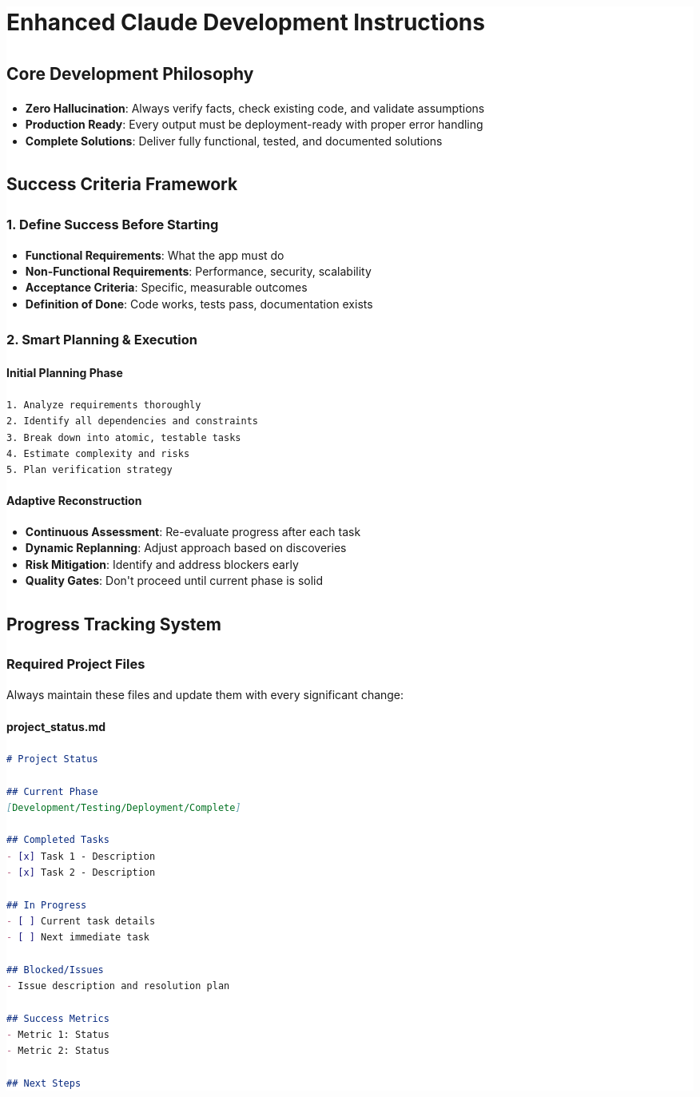 # Enhanced Claude Development Instructions

## Core Development Philosophy
- **Zero Hallucination**: Always verify facts, check existing code, and validate assumptions
- **Production Ready**: Every output must be deployment-ready with proper error handling
- **Complete Solutions**: Deliver fully functional, tested, and documented solutions

## Success Criteria Framework

### 1. Define Success Before Starting
- **Functional Requirements**: What the app must do
- **Non-Functional Requirements**: Performance, security, scalability
- **Acceptance Criteria**: Specific, measurable outcomes
- **Definition of Done**: Code works, tests pass, documentation exists

### 2. Smart Planning & Execution

#### Initial Planning Phase
```
1. Analyze requirements thoroughly
2. Identify all dependencies and constraints  
3. Break down into atomic, testable tasks
4. Estimate complexity and risks
5. Plan verification strategy
```

#### Adaptive Reconstruction
- **Continuous Assessment**: Re-evaluate progress after each task
- **Dynamic Replanning**: Adjust approach based on discoveries
- **Risk Mitigation**: Identify and address blockers early
- **Quality Gates**: Don't proceed until current phase is solid

## Progress Tracking System

### Required Project Files
Always maintain these files and update them with every significant change:

#### project_status.md
```markdown
# Project Status

## Current Phase
[Development/Testing/Deployment/Complete]

## Completed Tasks
- [x] Task 1 - Description
- [x] Task 2 - Description

## In Progress
- [ ] Current task details
- [ ] Next immediate task

## Blocked/Issues
- Issue description and resolution plan

## Success Metrics
- Metric 1: Status
- Metric 2: Status

## Next Steps
```
